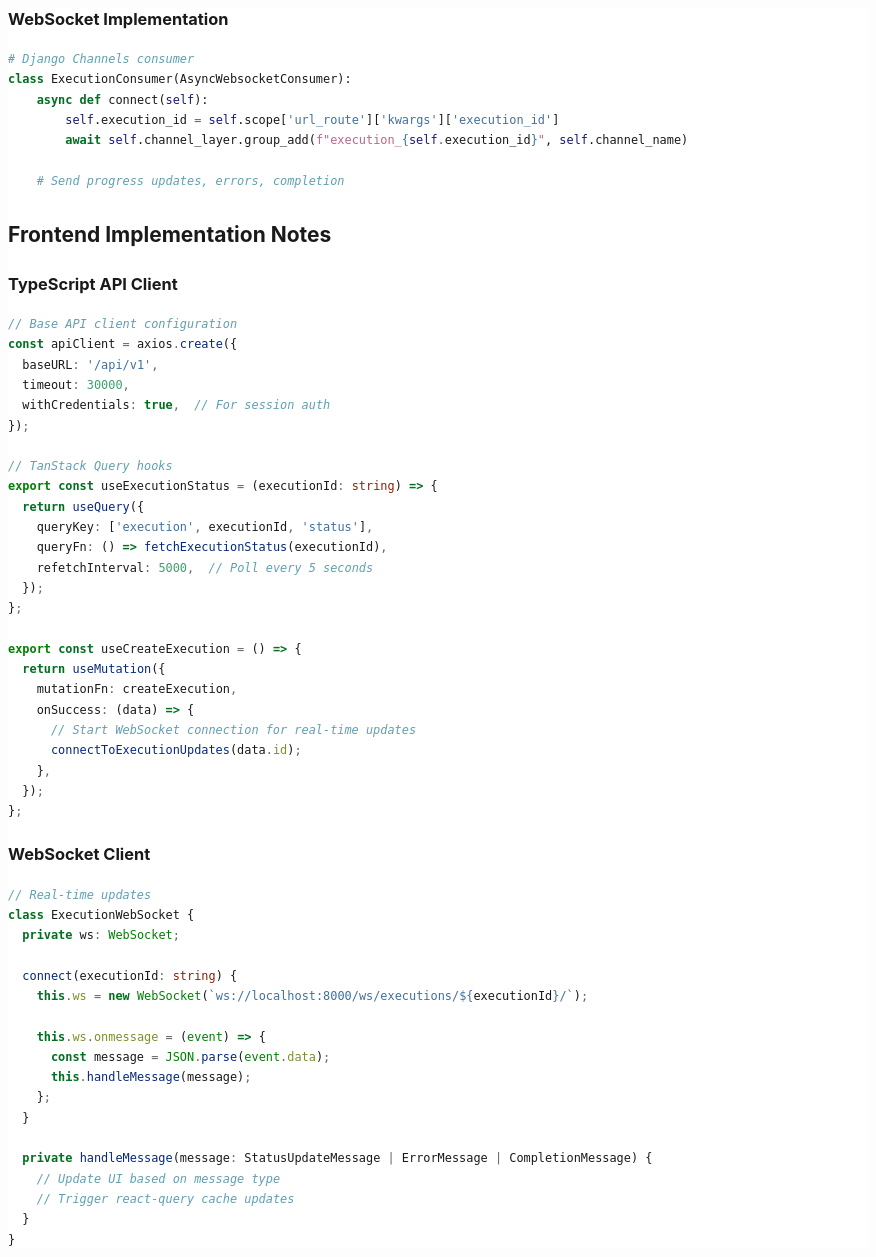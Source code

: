 
### WebSocket Implementation
```python
# Django Channels consumer
class ExecutionConsumer(AsyncWebsocketConsumer):
    async def connect(self):
        self.execution_id = self.scope['url_route']['kwargs']['execution_id']
        await self.channel_layer.group_add(f"execution_{self.execution_id}", self.channel_name)
    
    # Send progress updates, errors, completion
```

## Frontend Implementation Notes

### TypeScript API Client
```typescript
// Base API client configuration
const apiClient = axios.create({
  baseURL: '/api/v1',
  timeout: 30000,
  withCredentials: true,  // For session auth
});

// TanStack Query hooks
export const useExecutionStatus = (executionId: string) => {
  return useQuery({
    queryKey: ['execution', executionId, 'status'],
    queryFn: () => fetchExecutionStatus(executionId),
    refetchInterval: 5000,  // Poll every 5 seconds
  });
};

export const useCreateExecution = () => {
  return useMutation({
    mutationFn: createExecution,
    onSuccess: (data) => {
      // Start WebSocket connection for real-time updates
      connectToExecutionUpdates(data.id);
    },
  });
};
```

### WebSocket Client
```typescript
// Real-time updates
class ExecutionWebSocket {
  private ws: WebSocket;
  
  connect(executionId: string) {
    this.ws = new WebSocket(`ws://localhost:8000/ws/executions/${executionId}/`);
    
    this.ws.onmessage = (event) => {
      const message = JSON.parse(event.data);
      this.handleMessage(message);
    };
  }
  
  private handleMessage(message: StatusUpdateMessage | ErrorMessage | CompletionMessage) {
    // Update UI based on message type
    // Trigger react-query cache updates
  }
}
```